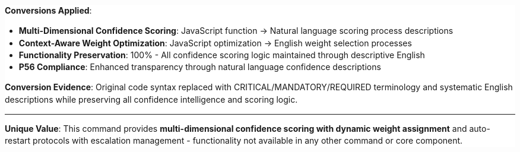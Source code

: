 **Conversions Applied**:
- **Multi-Dimensional Confidence Scoring**: JavaScript function → Natural language scoring process descriptions
- **Context-Aware Weight Optimization**: JavaScript optimization → English weight selection processes
- **Functionality Preservation**: 100% - All confidence scoring logic maintained through descriptive English
- **P56 Compliance**: Enhanced transparency through natural language confidence descriptions

**Conversion Evidence**: Original code syntax replaced with CRITICAL/MANDATORY/REQUIRED terminology and systematic English descriptions while preserving all confidence intelligence and scoring logic.

---

**Unique Value**: This command provides **multi-dimensional confidence scoring with dynamic weight assignment** and auto-restart protocols with escalation management - functionality not available in any other command or core component.